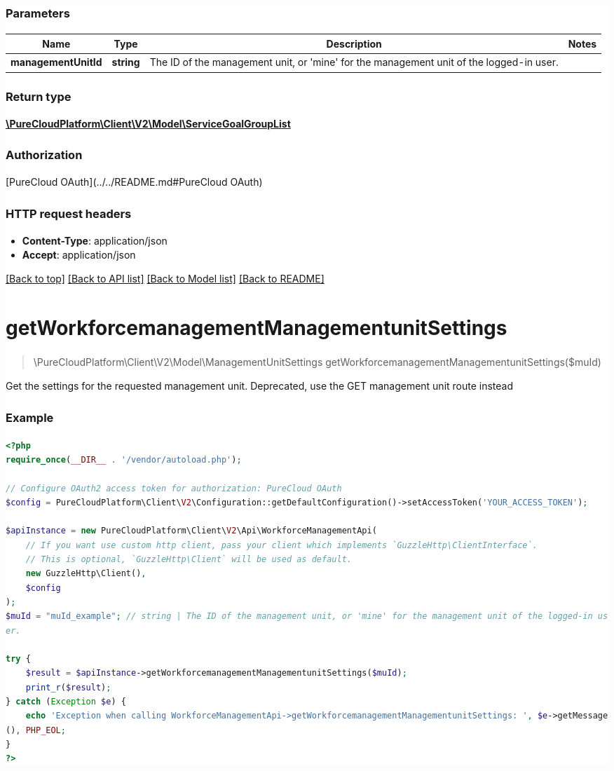 ### Parameters

Name | Type | Description  | Notes
------------- | ------------- | ------------- | -------------
 **managementUnitId** | **string**| The ID of the management unit, or &#39;mine&#39; for the management unit of the logged-in user. |

### Return type

[**\PureCloudPlatform\Client\V2\Model\ServiceGoalGroupList**](../Model/ServiceGoalGroupList.md)

### Authorization

[PureCloud OAuth](../../README.md#PureCloud OAuth)

### HTTP request headers

 - **Content-Type**: application/json
 - **Accept**: application/json

[[Back to top]](#) [[Back to API list]](../../README.md#documentation-for-api-endpoints) [[Back to Model list]](../../README.md#documentation-for-models) [[Back to README]](../../README.md)

# **getWorkforcemanagementManagementunitSettings**
> \PureCloudPlatform\Client\V2\Model\ManagementUnitSettings getWorkforcemanagementManagementunitSettings($muId)

Get the settings for the requested management unit. Deprecated, use the GET management unit route instead



### Example
```php
<?php
require_once(__DIR__ . '/vendor/autoload.php');

// Configure OAuth2 access token for authorization: PureCloud OAuth
$config = PureCloudPlatform\Client\V2\Configuration::getDefaultConfiguration()->setAccessToken('YOUR_ACCESS_TOKEN');

$apiInstance = new PureCloudPlatform\Client\V2\Api\WorkforceManagementApi(
    // If you want use custom http client, pass your client which implements `GuzzleHttp\ClientInterface`.
    // This is optional, `GuzzleHttp\Client` will be used as default.
    new GuzzleHttp\Client(),
    $config
);
$muId = "muId_example"; // string | The ID of the management unit, or 'mine' for the management unit of the logged-in user.

try {
    $result = $apiInstance->getWorkforcemanagementManagementunitSettings($muId);
    print_r($result);
} catch (Exception $e) {
    echo 'Exception when calling WorkforceManagementApi->getWorkforcemanagementManagementunitSettings: ', $e->getMessage(), PHP_EOL;
}
?>
```
